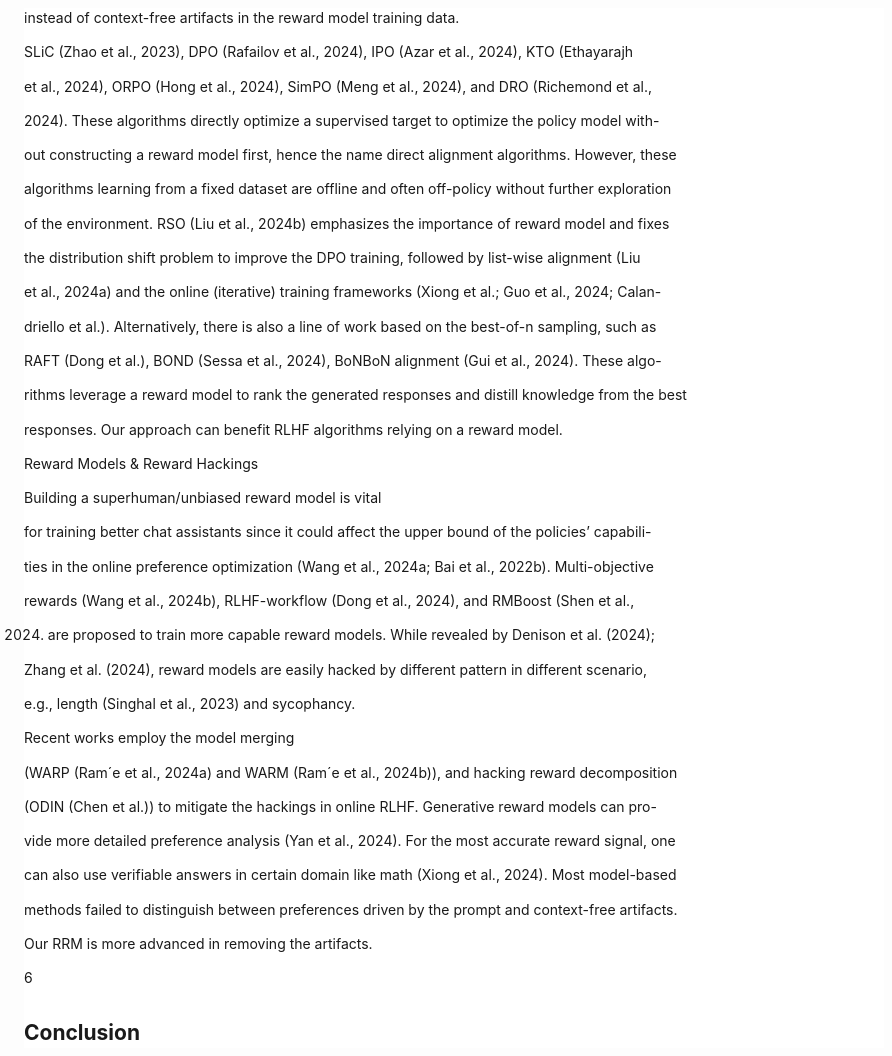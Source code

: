 instead of context-free artifacts in the reward model training data.

SLiC (Zhao et al., 2023), DPO (Rafailov et al., 2024), IPO (Azar et al., 2024), KTO (Ethayarajh

et al., 2024), ORPO (Hong et al., 2024), SimPO (Meng et al., 2024), and DRO (Richemond et al.,

2024). These algorithms directly optimize a supervised target to optimize the policy model with-

out constructing a reward model first, hence the name direct alignment algorithms. However, these

algorithms learning from a fixed dataset are offline and often off-policy without further exploration

of the environment. RSO (Liu et al., 2024b) emphasizes the importance of reward model and fixes

the distribution shift problem to improve the DPO training, followed by list-wise alignment (Liu

et al., 2024a) and the online (iterative) training frameworks (Xiong et al.; Guo et al., 2024; Calan-

driello et al.). Alternatively, there is also a line of work based on the best-of-n sampling, such as

RAFT (Dong et al.), BOND (Sessa et al., 2024), BoNBoN alignment (Gui et al., 2024). These algo-

rithms leverage a reward model to rank the generated responses and distill knowledge from the best

responses. Our approach can benefit RLHF algorithms relying on a reward model.

Reward Models & Reward Hackings

Building a superhuman/unbiased reward model is vital

for training better chat assistants since it could affect the upper bound of the policies’ capabili-

ties in the online preference optimization (Wang et al., 2024a; Bai et al., 2022b). Multi-objective

rewards (Wang et al., 2024b), RLHF-workflow (Dong et al., 2024), and RMBoost (Shen et al.,

2024) are proposed to train more capable reward models. While revealed by Denison et al. (2024);

Zhang et al. (2024), reward models are easily hacked by different pattern in different scenario,

e.g., length (Singhal et al., 2023) and sycophancy.

Recent works employ the model merging

(WARP (Ram´e et al., 2024a) and WARM (Ram´e et al., 2024b)), and hacking reward decomposition

(ODIN (Chen et al.)) to mitigate the hackings in online RLHF. Generative reward models can pro-

vide more detailed preference analysis (Yan et al., 2024). For the most accurate reward signal, one

can also use verifiable answers in certain domain like math (Xiong et al., 2024). Most model-based

methods failed to distinguish between preferences driven by the prompt and context-free artifacts.

Our RRM is more advanced in removing the artifacts.

6

## Conclusion
